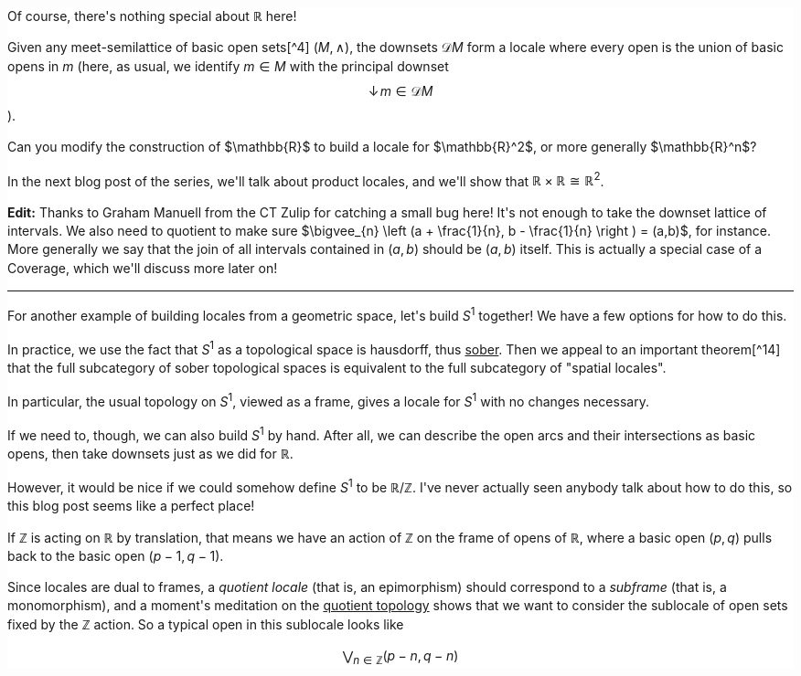 Of course, there's nothing special about $\mathbb{R}$ here! 

Given any meet-semilattice of basic open sets[^4] $(M, \wedge)$,
the downsets $\mathcal{D}M$ form a locale where every open is the 
union of basic opens in $m$ (here, as usual, we identify $m \in M$ with
the principal downset $$\downarrow \! m \in \mathcal{D}M$$).

<div class=boxed markdown=1>
  Can you modify the construction of $\mathbb{R}$ to build a locale for 
  $\mathbb{R}^2$, or more generally $\mathbb{R}^n$?

  In the next blog post of the series, we'll talk about product locales, 
  and we'll show that $\mathbb{R} \times \mathbb{R} \cong \mathbb{R}^2$.
</div>

**Edit:** Thanks to Graham Manuell from the CT Zulip for catching a small bug 
here! It's not enough to take the downset lattice of intervals. We also 
need to quotient to make sure 
$\bigvee_{n} \left (a + \frac{1}{n}, b - \frac{1}{n} \right ) = (a,b)$,
for instance. More generally we say that the join of all intervals contained 
in $(a,b)$ should be $(a,b)$ itself. This is actually a special case of a 
<span class=defn>Coverage</span>, which we'll discuss more later on!

---

For another example of building locales from a geometric space, let's
build $S^1$ together! We have a few options for how to do this.

In practice, we use the fact that $S^1$ as a topological space is hausdorff,
thus [sober][10]. Then we appeal to an important theorem[^14] 
that the full subcategory of sober topological
spaces is equivalent to the full subcategory of "spatial locales". 

In particular, the usual topology on $S^1$, viewed as a frame, gives a locale
for $S^1$ with no changes necessary.

If we need to, though, we can also build $S^1$ by hand. After all, we can 
describe the open arcs and their intersections as basic opens, then take 
downsets just as we did for $\mathbb{R}$.

However, it would be nice if we could somehow define $S^1$ to be 
$\mathbb{R} / \mathbb{Z}$. I've never actually seen
anybody talk about how to do this, so this blog post seems like a perfect place!

If $\mathbb{Z}$ is acting on $\mathbb{R}$ by translation, 
that means we have an action of $\mathbb{Z}$ on the frame of opens of 
$\mathbb{R}$, where a basic open $(p,q)$ pulls back to the basic open 
$(p-1,q-1)$.

Since locales are dual to frames, a _quotient locale_ (that is, an 
epimorphism) should correspond to a _subframe_ (that is, a monomorphism),
and a moment's meditation on the [quotient topology][11] shows that 
we want to consider the sublocale of open sets fixed by the $\mathbb{Z}$ action.
So a typical open in this sublocale looks like 

$$\bigvee_{n \in \mathbb{Z}} (p-n, q-n)$$


[1]: https://en.wikipedia.org/wiki/Pointless_topology
[2]: https://en.wikipedia.org/wiki/Galois_connection
[3]: https://ncatlab.org/nlab/show/frame
[4]: https://en.wikipedia.org/wiki/Base_(topology)
[5]: https://en.wikipedia.org/wiki/Subbase
[6]: https://en.wikipedia.org/wiki/Semilattice
[7]: https://mathoverflow.net/questions/248711/an-example-of-a-frame-homomorphism-which-does-not-preserve-heyting-implication
[8]: https://en.wikipedia.org/wiki/Heyting_algebra
[9]: https://ncatlab.org/nlab/show/adjoint+functor+theorem
[10]: https://en.wikipedia.org/wiki/Sober_space
[11]: https://en.wikipedia.org/wiki/Quotient_space_(topology)
[12]: https://ncatlab.org/nlab/show/geometric+theory
[13]: https://en.wikipedia.org/wiki/Sequent_calculus
[14]: https://en.wikipedia.org/wiki/Structural_rule
[15]: https://en.wikipedia.org/wiki/Bundle_(mathematics)
[16]: https://en.wikipedia.org/wiki/Preorder
[17]: https://ncatlab.org/nlab/show/posite